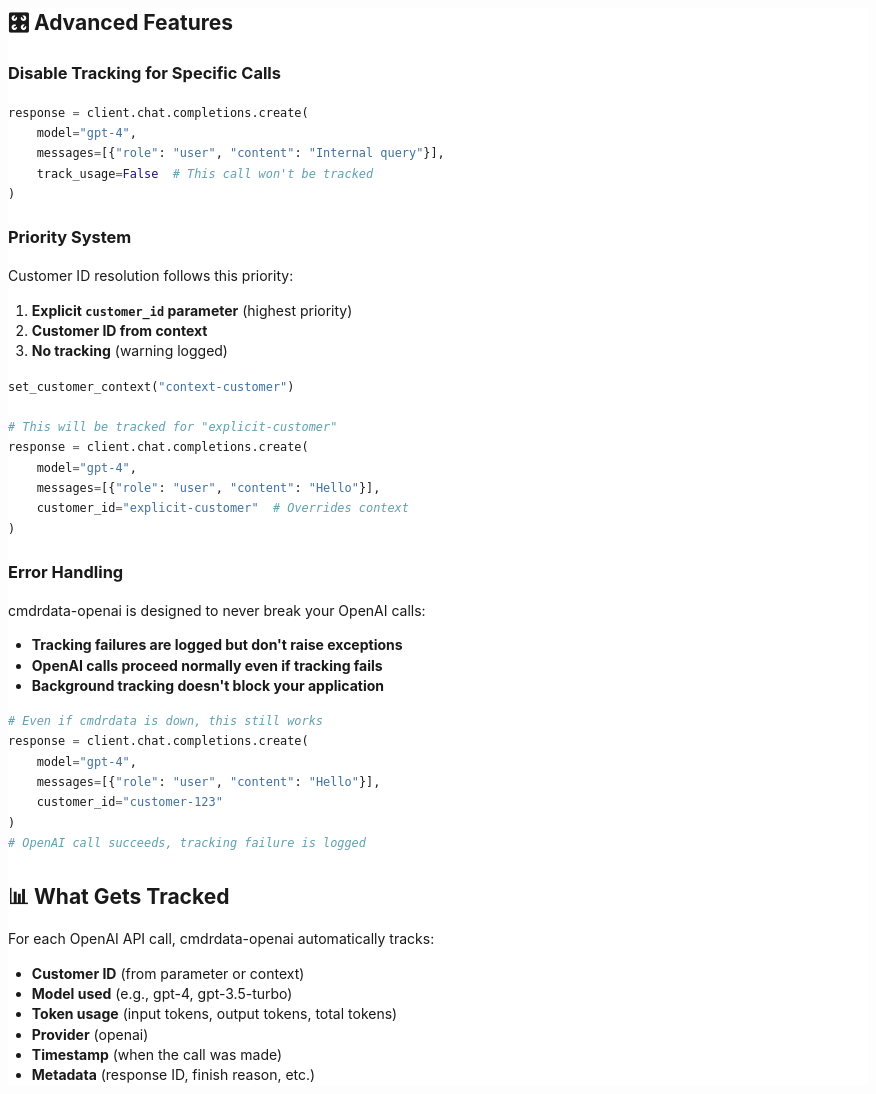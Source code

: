 ## 🎛️ Advanced Features

### Disable Tracking for Specific Calls

```python
response = client.chat.completions.create(
    model="gpt-4",
    messages=[{"role": "user", "content": "Internal query"}],
    track_usage=False  # This call won't be tracked
)
```

### Priority System

Customer ID resolution follows this priority:

1. **Explicit `customer_id` parameter** (highest priority)
2. **Customer ID from context**
3. **No tracking** (warning logged)

```python
set_customer_context("context-customer")

# This will be tracked for "explicit-customer"
response = client.chat.completions.create(
    model="gpt-4",
    messages=[{"role": "user", "content": "Hello"}],
    customer_id="explicit-customer"  # Overrides context
)
```

### Error Handling

cmdrdata-openai is designed to never break your OpenAI calls:

- **Tracking failures are logged but don't raise exceptions**
- **OpenAI calls proceed normally even if tracking fails**
- **Background tracking doesn't block your application**

```python
# Even if cmdrdata is down, this still works
response = client.chat.completions.create(
    model="gpt-4",
    messages=[{"role": "user", "content": "Hello"}],
    customer_id="customer-123"
)
# OpenAI call succeeds, tracking failure is logged
```

## 📊 What Gets Tracked

For each OpenAI API call, cmdrdata-openai automatically tracks:

- **Customer ID** (from parameter or context)
- **Model used** (e.g., gpt-4, gpt-3.5-turbo)
- **Token usage** (input tokens, output tokens, total tokens)
- **Provider** (openai)
- **Timestamp** (when the call was made)
- **Metadata** (response ID, finish reason, etc.)

